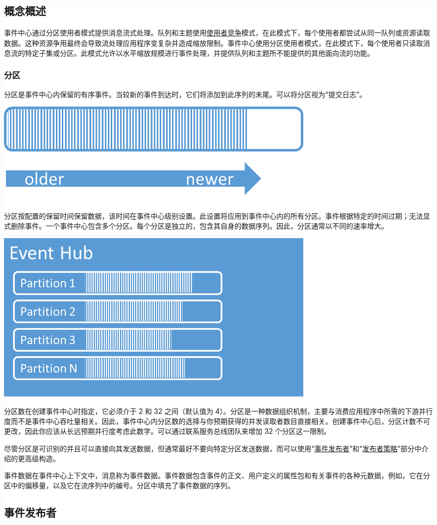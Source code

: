 ## 概念概述

事件中心通过分区使用者模式提供消息流式处理。队列和主题使用[使用者竞争](https://msdn.microsoft.com/zh-cn/library/dn568101.aspx)模式，在此模式下，每个使用者都尝试从同一队列或资源读取数据。这种资源争用最终会导致流处理应用程序变复杂并造成缩放限制。事件中心使用分区使用者模式，在此模式下，每个使用者只读取消息流的特定子集或分区。此模式允许以水平缩放规模进行事件处理，并提供队列和主题所不能提供的其他面向流的功能。

### 分区

分区是事件中心内保留的有序事件。当较新的事件到达时，它们将添加到此序列的末尾。可以将分区视为“提交日志”。

![事件中心](./media/event-hubs-overview/IC759857.png)

分区按配置的保留时间保留数据，该时间在事件中心级别设置。此设置将应用到事件中心内的所有分区。事件根据特定的时间过期；无法显式删除事件。一个事件中心包含多个分区。每个分区是独立的，包含其自身的数据序列。因此，分区通常以不同的速率增大。

![事件中心](./media/event-hubs-overview/IC759858.png)

分区数在创建事件中心时指定，它必须介于 2 和 32 之间（默认值为 4）。分区是一种数据组织机制，主要与消费应用程序中所需的下游并行度而不是事件中心吞吐量相关。因此，事件中心内分区数的选择与你预期获得的并发读取者数目直接相关。创建事件中心后，分区计数不可更改，因此你应该从长远预期并行度考虑此数字。可以通过联系服务总线团队来增加 32 个分区这一限制。

尽管分区是可识别的并且可以直接向其发送数据，但通常最好不要向特定分区发送数据，而可以使用“[事件发布者](#event-publisher)”和“[发布者策略](#capacity-and-security)”部分中介绍的更高级构造。

事件数据在事件中心上下文中，消息称为事件数据。事件数据包含事件的正文、用户定义的属性包和有关事件的各种元数据，例如，它在分区中的偏移量，以及它在流序列中的编号。分区中填充了事件数据的序列。

## 事件发布者

